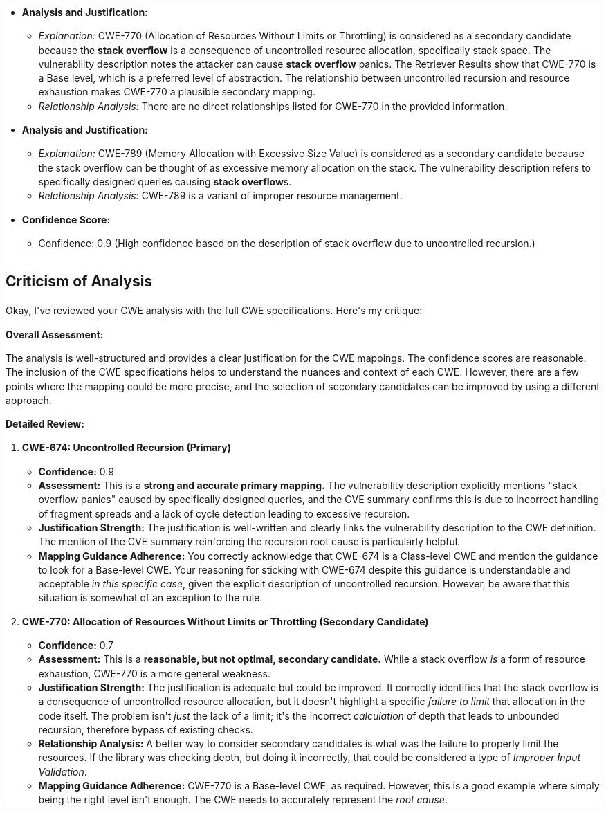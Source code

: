 - **Analysis and Justification:**  
  - *Explanation:* CWE-770 (Allocation of Resources Without Limits or Throttling) is considered as a secondary candidate because the **stack overflow** is a consequence of uncontrolled resource allocation, specifically stack space. The vulnerability description notes the attacker can cause **stack overflow** panics. The Retriever Results show that CWE-770 is a Base level, which is a preferred level of abstraction. The relationship between uncontrolled recursion and resource exhaustion makes CWE-770 a plausible secondary mapping.
  - *Relationship Analysis:* There are no direct relationships listed for CWE-770 in the provided information.

- **Analysis and Justification:**  
  - *Explanation:* CWE-789 (Memory Allocation with Excessive Size Value) is considered as a secondary candidate because the stack overflow can be thought of as excessive memory allocation on the stack. The vulnerability description refers to specifically designed queries causing **stack overflow**s.
  - *Relationship Analysis:* CWE-789 is a variant of improper resource management.

- **Confidence Score:**
  - Confidence: 0.9 (High confidence based on the description of stack overflow due to uncontrolled recursion.)

## Criticism of Analysis

Okay, I've reviewed your CWE analysis with the full CWE specifications. Here's my critique:

**Overall Assessment:**

The analysis is well-structured and provides a clear justification for the CWE mappings. The confidence scores are reasonable. The inclusion of the CWE specifications helps to understand the nuances and context of each CWE. However, there are a few points where the mapping could be more precise, and the selection of secondary candidates can be improved by using a different approach.

**Detailed Review:**

1.  **CWE-674: Uncontrolled Recursion (Primary)**

    *   **Confidence:** 0.9
    *   **Assessment:** This is a **strong and accurate primary mapping.** The vulnerability description explicitly mentions "stack overflow panics" caused by specifically designed queries, and the CVE summary confirms this is due to incorrect handling of fragment spreads and a lack of cycle detection leading to excessive recursion.
    *   **Justification Strength:** The justification is well-written and clearly links the vulnerability description to the CWE definition. The mention of the CVE summary reinforcing the recursion root cause is particularly helpful.
    *   **Mapping Guidance Adherence:** You correctly acknowledge that CWE-674 is a Class-level CWE and mention the guidance to look for a Base-level CWE. Your reasoning for sticking with CWE-674 despite this guidance is understandable and acceptable *in this specific case*, given the explicit description of uncontrolled recursion. However, be aware that this situation is somewhat of an exception to the rule.

2.  **CWE-770: Allocation of Resources Without Limits or Throttling (Secondary Candidate)**

    *   **Confidence:** 0.7
    *   **Assessment:** This is a **reasonable, but not optimal, secondary candidate.** While a stack overflow *is* a form of resource exhaustion, CWE-770 is a more general weakness.
    *   **Justification Strength:** The justification is adequate but could be improved. It correctly identifies that the stack overflow is a consequence of uncontrolled resource allocation, but it doesn't highlight a specific *failure to limit* that allocation in the code itself.  The problem isn't *just* the lack of a limit; it's the incorrect *calculation* of depth that leads to unbounded recursion, therefore bypass of existing checks.
    *   **Relationship Analysis:** A better way to consider secondary candidates is what was the failure to properly limit the resources. If the library was checking depth, but doing it incorrectly, that could be considered a type of *Improper Input Validation*.
    *   **Mapping Guidance Adherence:** CWE-770 is a Base-level CWE, as required. However, this is a good example where simply being the right level isn't enough. The CWE needs to accurately represent the *root cause*.
